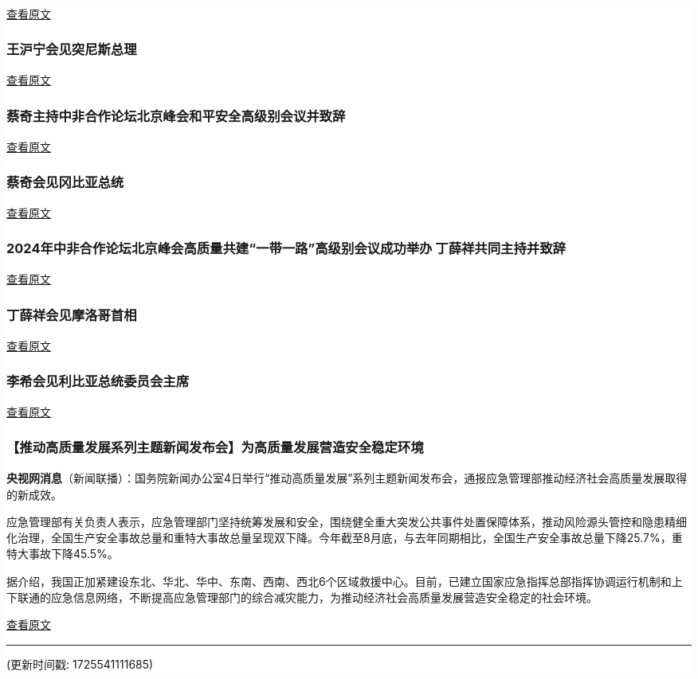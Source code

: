 [查看原文](https://tv.cctv.com/2024/09/05/VIDEpwaRqAhNo7ZU58w2kr6T240905.shtml)

### 王沪宁会见突尼斯总理



[查看原文](https://tv.cctv.com/2024/09/05/VIDEBMvFpUGbVkSnQ81CaBPj240905.shtml)

### 蔡奇主持中非合作论坛北京峰会和平安全高级别会议并致辞



[查看原文](https://tv.cctv.com/2024/09/05/VIDELCrjxqF9FV2958e93bib240905.shtml)

### 蔡奇会见冈比亚总统



[查看原文](https://tv.cctv.com/2024/09/05/VIDE5i2gt5jmfjo60YTtLMac240905.shtml)

### 2024年中非合作论坛北京峰会高质量共建“一带一路”高级别会议成功举办 丁薛祥共同主持并致辞



[查看原文](https://tv.cctv.com/2024/09/05/VIDEWmrzwBj5H6msGoTQ7MU1240905.shtml)

### 丁薛祥会见摩洛哥首相



[查看原文](https://tv.cctv.com/2024/09/05/VIDEubVxVdD4IcZwFIVbz9xc240905.shtml)

### 李希会见利比亚总统委员会主席



[查看原文](https://tv.cctv.com/2024/09/05/VIDE73ixZaeGTnOZqb6IeErI240905.shtml)

### 【推动高质量发展系列主题新闻发布会】为高质量发展营造安全稳定环境

<p><strong>央视网消息</strong>（新闻联播）：国务院新闻办公室4日举行“推动高质量发展”系列主题新闻发布会，通报应急管理部推动经济社会高质量发展取得的新成效。</p><p>应急管理部有关负责人表示，应急管理部门坚持统筹发展和安全，围绕健全重大突发公共事件处置保障体系，推动风险源头管控和隐患精细化治理，全国生产安全事故总量和重特大事故总量呈现双下降。今年截至8月底，与去年同期相比，全国生产安全事故总量下降25.7%，重特大事故下降45.5%。</p><p>据介绍，我国正加紧建设东北、华北、华中、东南、西南、西北6个区域救援中心。目前，已建立国家应急指挥总部指挥协调运行机制和上下联通的应急信息网络，不断提高应急管理部门的综合减灾能力，为推动经济社会高质量发展营造安全稳定的社会环境。</p>

[查看原文](https://tv.cctv.com/2024/09/05/VIDE39mCso48sdbURYcCnZCm240905.shtml)



---

(更新时间戳: 1725541111685)

